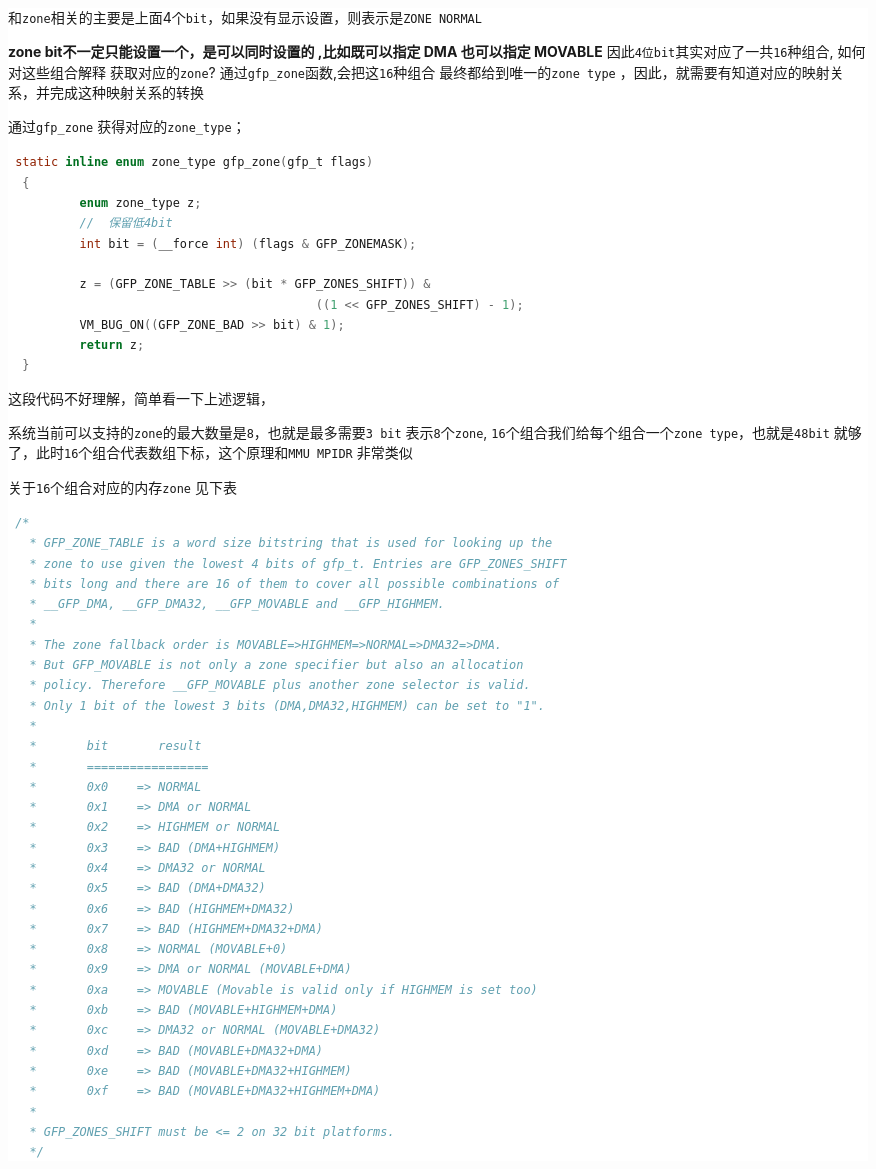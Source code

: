 和`zone`相关的主要是上面4个`bit`，如果没有显示设置，则表示是`ZONE NORMAL` 

**zone bit不一定只能设置一个，是可以同时设置的 ,比如既可以指定 DMA 也可以指定 MOVABLE**  因此`4位bit`其实对应了一共`16`种组合, 如何对这些组合解释 获取对应的`zone`?  通过`gfp_zone`函数,会把这`16`种组合 最终都给到唯一的`zone type` ，因此，就需要有知道对应的映射关系，并完成这种映射关系的转换

通过`gfp_zone` 获得对应的`zone_type`；

```c
 static inline enum zone_type gfp_zone(gfp_t flags)                         
  {                                                                          
          enum zone_type z;  
          //  保留低4bit                                              
          int bit = (__force int) (flags & GFP_ZONEMASK);                    

          z = (GFP_ZONE_TABLE >> (bit * GFP_ZONES_SHIFT)) &                  
                                           ((1 << GFP_ZONES_SHIFT) - 1);     
          VM_BUG_ON((GFP_ZONE_BAD >> bit) & 1);                              
          return z;                                                          
  }                
```

这段代码不好理解，简单看一下上述逻辑，

系统当前可以支持的`zone`的最大数量是`8`，也就是最多需要`3 bit` 表示`8`个`zone`, `16`个组合我们给每个组合一个`zone type`，也就是`48bit` 就够了，此时`16`个组合代表数组下标，这个原理和`MMU MPIDR` 非常类似

关于`16`个组合对应的内存`zone` 见下表  

```c
 /*                                                                         
   * GFP_ZONE_TABLE is a word size bitstring that is used for looking up the 
   * zone to use given the lowest 4 bits of gfp_t. Entries are GFP_ZONES_SHIFT
   * bits long and there are 16 of them to cover all possible combinations of
   * __GFP_DMA, __GFP_DMA32, __GFP_MOVABLE and __GFP_HIGHMEM.                
   *                                                                         
   * The zone fallback order is MOVABLE=>HIGHMEM=>NORMAL=>DMA32=>DMA.        
   * But GFP_MOVABLE is not only a zone specifier but also an allocation     
   * policy. Therefore __GFP_MOVABLE plus another zone selector is valid.    
   * Only 1 bit of the lowest 3 bits (DMA,DMA32,HIGHMEM) can be set to "1".  
   *                                                                         
   *       bit       result                                                  
   *       =================                                                 
   *       0x0    => NORMAL                                                  
   *       0x1    => DMA or NORMAL                                           
   *       0x2    => HIGHMEM or NORMAL                                       
   *       0x3    => BAD (DMA+HIGHMEM)                                       
   *       0x4    => DMA32 or NORMAL                                         
   *       0x5    => BAD (DMA+DMA32)                                         
   *       0x6    => BAD (HIGHMEM+DMA32)                                     
   *       0x7    => BAD (HIGHMEM+DMA32+DMA)                                 
   *       0x8    => NORMAL (MOVABLE+0)                                  
   *       0x9    => DMA or NORMAL (MOVABLE+DMA)                             
   *       0xa    => MOVABLE (Movable is valid only if HIGHMEM is set too)   
   *       0xb    => BAD (MOVABLE+HIGHMEM+DMA)                               
   *       0xc    => DMA32 or NORMAL (MOVABLE+DMA32)                         
   *       0xd    => BAD (MOVABLE+DMA32+DMA)                                 
   *       0xe    => BAD (MOVABLE+DMA32+HIGHMEM)                             
   *       0xf    => BAD (MOVABLE+DMA32+HIGHMEM+DMA)                         
   *                                                                         
   * GFP_ZONES_SHIFT must be <= 2 on 32 bit platforms.                       
   */                      
```
